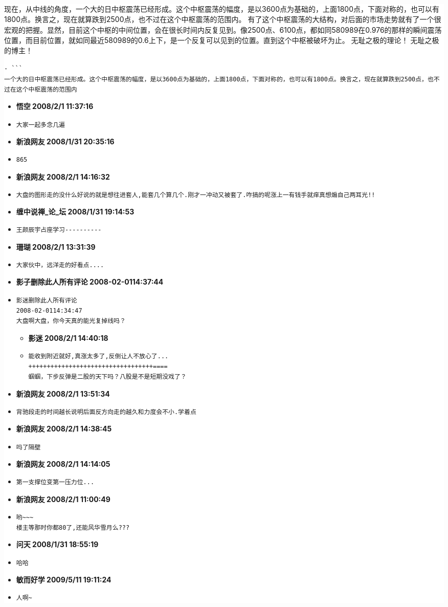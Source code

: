   现在，从中线的角度，一个大的日中枢震荡已经形成。这个中枢震荡的幅度，是以3600点为基础的，上面1800点，下面对称的，也可以有1800点。换言之，现在就算跌到2500点，也不过在这个中枢震荡的范围内。
  有了这个中枢震荡的大结构，对后面的市场走势就有了一个很宏观的把握。显然，目前这个中枢的中间位置，会在很长时间内反复见到。像2500点、6100点，都如同580989在0.976的那样的瞬间震荡位置，而目前位置，就如同最近580989的0.6上下，是一个反复可以见到的位置。直到这个中枢被破坏为止。
  无耻之极的理论！
  无耻之极的博主！
  ```
- ```
  一个大的日中枢震荡已经形成。这个中枢震荡的幅度，是以3600点为基础的，上面1800点，下面对称的，也可以有1800点。换言之，现在就算跌到2500点，也不过在这个中枢震荡的范围内
  ```
   - **悟空 2008/2/1 11:37:16**
   - ```
     大家一起多念几遍
     ```
- **新浪网友 2008/1/31 20:35:16**
- ```
  865
  ```
- **新浪网友 2008/2/1 14:16:32**
- ```
  大盘的图形走的没什么好说的就是想往进套人,能套几个算几个.刚才一冲动又被套了.咋搞的呢涨上一有钱手就痒真想煽自己两耳光!!
  ```
- **缠中说禅_论_坛 2008/1/31 19:14:53**
- ```
  王颜辰宇占座学习----------
  ```
- **珊瑚 2008/2/1 13:31:39**
- ```
  大家伙中，远洋走的好看点....
  ```
- **影子删除此人所有评论 2008-02-0114:37:44**
- ```
  影迷删除此人所有评论
  2008-02-0114:34:47
  大盘啊大盘，你今天真的能光复掉线吗？
  ```
   - **影迷 2008/2/1 14:40:18**
   - ```
     能收到附近就好,真涨太多了,反倒让人不放心了...
     ++++++++++++++++++++++++++++++++++====
     蝈蝈，下步反弹是二股的天下吗？八股是不是短期没戏了？
     ```
- **新浪网友 2008/2/1 13:51:34**
- ```
  背驰段走的时间越长说明后面反方向走的越久和力度会不小.学着点
  ```
- **新浪网友 2008/2/1 14:38:45**
- ```
  吗了隔壁
  ```
- **新浪网友 2008/2/1 14:14:05**
- ```
  第一支撑位变第一压力位...
  ```
- **新浪网友 2008/2/1 11:00:49**
- ```
  哟~~~
  楼主等那时你都80了,还能风华雪月么???
  ```
- **问天 2008/1/31 18:55:19**
- ```
  哈哈
  ```
- **敏而好学 2009/5/11 19:11:24**
- ```
  人啊~